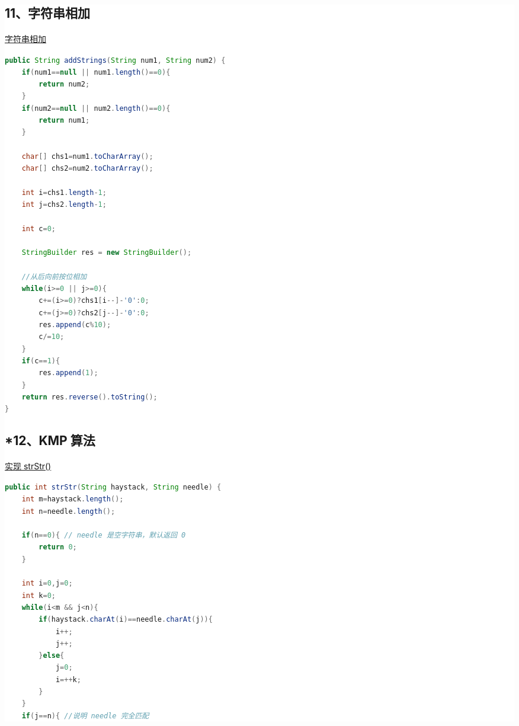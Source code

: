 

## 11、字符串相加

[字符串相加](https://leetcode-cn.com/problems/add-strings/)

```java
public String addStrings(String num1, String num2) {
    if(num1==null || num1.length()==0){
        return num2;
    }
    if(num2==null || num2.length()==0){
        return num1;
    }

    char[] chs1=num1.toCharArray();
    char[] chs2=num2.toCharArray();

    int i=chs1.length-1;
    int j=chs2.length-1;

    int c=0;

    StringBuilder res = new StringBuilder();

    //从后向前按位相加
    while(i>=0 || j>=0){
        c+=(i>=0)?chs1[i--]-'0':0;
        c+=(j>=0)?chs2[j--]-'0':0;
        res.append(c%10);
        c/=10;
    }
    if(c==1){
        res.append(1);
    }
    return res.reverse().toString();
}
```



## *12、KMP 算法

[实现 strStr()](https://leetcode-cn.com/problems/implement-strstr/)

```java
public int strStr(String haystack, String needle) {
    int m=haystack.length();
    int n=needle.length();

    if(n==0){ // needle 是空字符串，默认返回 0
        return 0;
    }

    int i=0,j=0;
    int k=0;
    while(i<m && j<n){
        if(haystack.charAt(i)==needle.charAt(j)){
            i++;
            j++;
        }else{
            j=0;
            i=++k;
        }
    }
    if(j==n){ //说明 needle 完全匹配
```